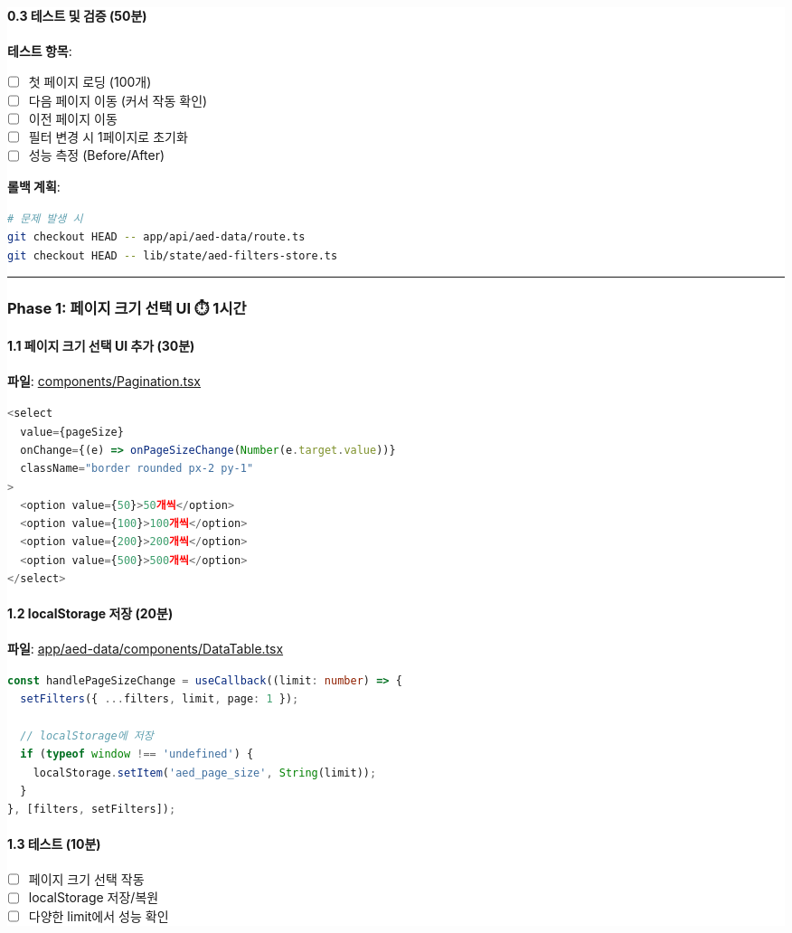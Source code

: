 #### 0.3 테스트 및 검증 (50분)

**테스트 항목**:
- [ ] 첫 페이지 로딩 (100개)
- [ ] 다음 페이지 이동 (커서 작동 확인)
- [ ] 이전 페이지 이동
- [ ] 필터 변경 시 1페이지로 초기화
- [ ] 성능 측정 (Before/After)

**롤백 계획**:
```bash
# 문제 발생 시
git checkout HEAD -- app/api/aed-data/route.ts
git checkout HEAD -- lib/state/aed-filters-store.ts
```

---

### Phase 1: 페이지 크기 선택 UI ⏱️ 1시간

#### 1.1 페이지 크기 선택 UI 추가 (30분)

**파일**: [components/Pagination.tsx](../components/Pagination.tsx)

```typescript
<select
  value={pageSize}
  onChange={(e) => onPageSizeChange(Number(e.target.value))}
  className="border rounded px-2 py-1"
>
  <option value={50}>50개씩</option>
  <option value={100}>100개씩</option>
  <option value={200}>200개씩</option>
  <option value={500}>500개씩</option>
</select>
```

#### 1.2 localStorage 저장 (20분)

**파일**: [app/aed-data/components/DataTable.tsx](../app/aed-data/components/DataTable.tsx)

```typescript
const handlePageSizeChange = useCallback((limit: number) => {
  setFilters({ ...filters, limit, page: 1 });

  // localStorage에 저장
  if (typeof window !== 'undefined') {
    localStorage.setItem('aed_page_size', String(limit));
  }
}, [filters, setFilters]);
```

#### 1.3 테스트 (10분)

- [ ] 페이지 크기 선택 작동
- [ ] localStorage 저장/복원
- [ ] 다양한 limit에서 성능 확인
